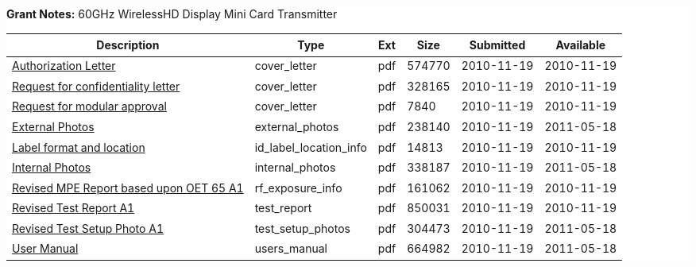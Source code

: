**Grant Notes:** 60GHz WirelessHD Display Mini Card Transmitter

| Description | Type | Ext | Size | Submitted | Available |
| ----------- | ---- | --- | ---- | --------- | --------- |
| [Authorization Letter](UK2-SK9210TX-HS/6a0f1541b97a70a25f00373e177a71b6/1375016.pdf) | cover_letter | pdf | 574770 | 2010-11-19 | 2010-11-19 |
| [Request for confidentiality letter](UK2-SK9210TX-HS/6a0f1541b97a70a25f00373e177a71b6/1375017.pdf) | cover_letter | pdf | 328165 | 2010-11-19 | 2010-11-19 |
| [Request for modular approval](UK2-SK9210TX-HS/6a0f1541b97a70a25f00373e177a71b6/1375018.pdf) | cover_letter | pdf | 7840 | 2010-11-19 | 2010-11-19 |
| [External Photos](UK2-SK9210TX-HS/6a0f1541b97a70a25f00373e177a71b6/1379056.pdf) | external_photos | pdf | 238140 | 2010-11-19 | 2011-05-18 |
| [Label format and location](UK2-SK9210TX-HS/6a0f1541b97a70a25f00373e177a71b6/1379059.pdf) | id_label_location_info | pdf | 14813 | 2010-11-19 | 2010-11-19 |
| [Internal Photos](UK2-SK9210TX-HS/6a0f1541b97a70a25f00373e177a71b6/1379060.pdf) | internal_photos | pdf | 338187 | 2010-11-19 | 2011-05-18 |
| [Revised MPE Report based upon OET 65 A1](UK2-SK9210TX-HS/6a0f1541b97a70a25f00373e177a71b6/1379159.pdf) | rf_exposure_info | pdf | 161062 | 2010-11-19 | 2010-11-19 |
| [Revised Test Report A1](UK2-SK9210TX-HS/6a0f1541b97a70a25f00373e177a71b6/1379157.pdf) | test_report | pdf | 850031 | 2010-11-19 | 2010-11-19 |
| [Revised Test Setup Photo A1](UK2-SK9210TX-HS/6a0f1541b97a70a25f00373e177a71b6/1379158.pdf) | test_setup_photos | pdf | 304473 | 2010-11-19 | 2011-05-18 |
| [User Manual](UK2-SK9210TX-HS/6a0f1541b97a70a25f00373e177a71b6/1379061.pdf) | users_manual | pdf | 664982 | 2010-11-19 | 2011-05-18 |
